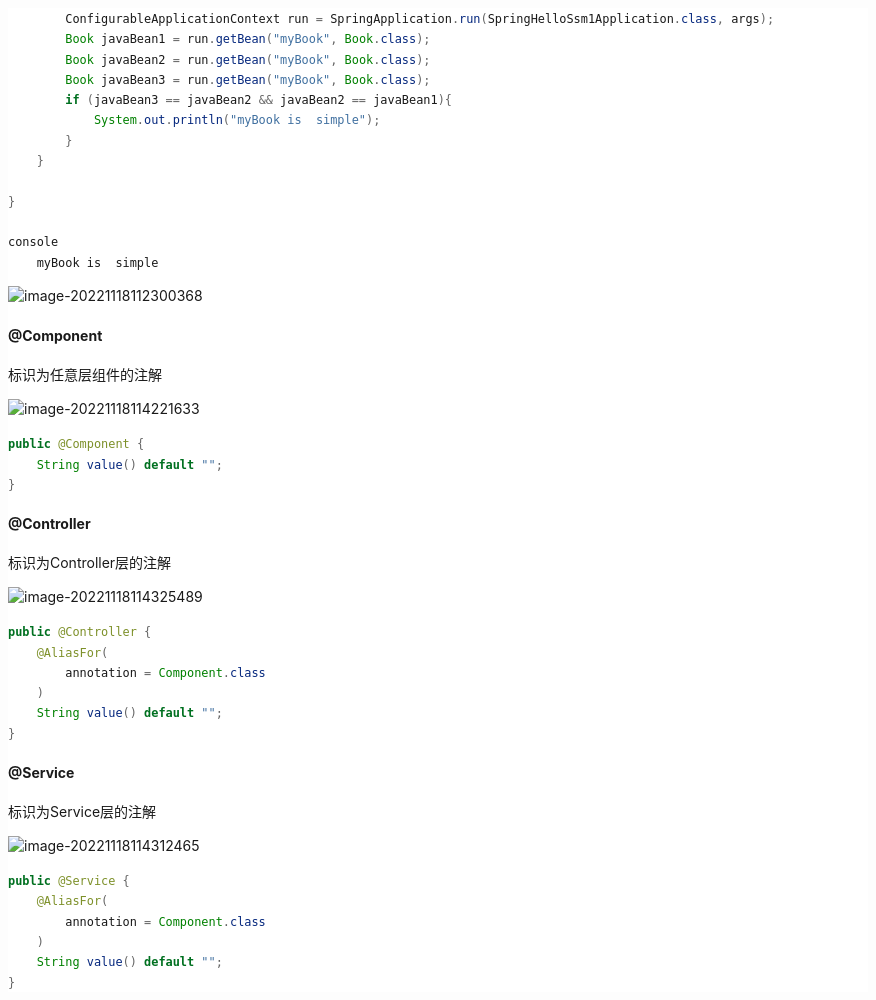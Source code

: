```java
        ConfigurableApplicationContext run = SpringApplication.run(SpringHelloSsm1Application.class, args);
        Book javaBean1 = run.getBean("myBook", Book.class);
        Book javaBean2 = run.getBean("myBook", Book.class);
        Book javaBean3 = run.getBean("myBook", Book.class);
        if (javaBean3 == javaBean2 && javaBean2 == javaBean1){
            System.out.println("myBook is  simple");
        }
    }

}

console
    myBook is  simple
```

![image-20221118112300368](https://eddie-typora-image.oss-cn-shenzhen.aliyuncs.com/typora-user-images/image-20221118112300368.png)

#### @Component

标识为任意层组件的注解

![image-20221118114221633](https://eddie-typora-image.oss-cn-shenzhen.aliyuncs.com/typora-user-images/image-20221118114221633.png)

```java
public @Component {
    String value() default "";
}
```

#### @Controller

标识为Controller层的注解

![image-20221118114325489](https://eddie-typora-image.oss-cn-shenzhen.aliyuncs.com/typora-user-images/image-20221118114325489.png)

```java
public @Controller {
    @AliasFor(
        annotation = Component.class
    )
    String value() default "";
}
```

#### @Service

标识为Service层的注解

![image-20221118114312465](https://eddie-typora-image.oss-cn-shenzhen.aliyuncs.com/typora-user-images/image-20221118114312465.png)

```java
public @Service {
    @AliasFor(
        annotation = Component.class
    )
    String value() default "";
}
```
